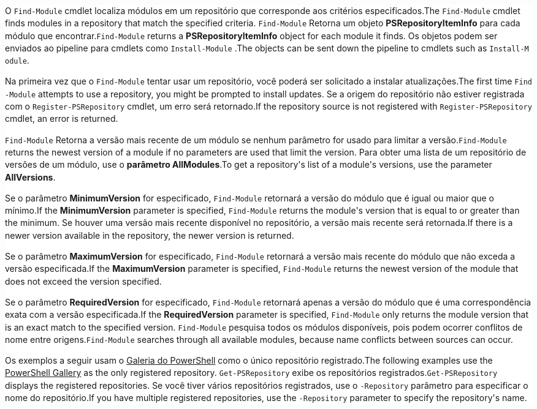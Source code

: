 <span data-ttu-id="8447b-108">O `Find-Module` cmdlet localiza módulos em um repositório que corresponde aos critérios especificados.</span><span class="sxs-lookup"><span data-stu-id="8447b-108">The `Find-Module` cmdlet finds modules in a repository that match the specified criteria.</span></span>
<span data-ttu-id="8447b-109">`Find-Module` Retorna um objeto **PSRepositoryItemInfo** para cada módulo que encontrar.</span><span class="sxs-lookup"><span data-stu-id="8447b-109">`Find-Module` returns a **PSRepositoryItemInfo** object for each module it finds.</span></span> <span data-ttu-id="8447b-110">Os objetos podem ser enviados ao pipeline para cmdlets como `Install-Module` .</span><span class="sxs-lookup"><span data-stu-id="8447b-110">The objects can be sent down the pipeline to cmdlets such as `Install-Module`.</span></span>

<span data-ttu-id="8447b-111">Na primeira vez que o `Find-Module` tentar usar um repositório, você poderá ser solicitado a instalar atualizações.</span><span class="sxs-lookup"><span data-stu-id="8447b-111">The first time `Find-Module` attempts to use a repository, you might be prompted to install updates.</span></span>
<span data-ttu-id="8447b-112">Se a origem do repositório não estiver registrada com o `Register-PSRepository` cmdlet, um erro será retornado.</span><span class="sxs-lookup"><span data-stu-id="8447b-112">If the repository source is not registered with `Register-PSRepository` cmdlet, an error is returned.</span></span>

<span data-ttu-id="8447b-113">`Find-Module` Retorna a versão mais recente de um módulo se nenhum parâmetro for usado para limitar a versão.</span><span class="sxs-lookup"><span data-stu-id="8447b-113">`Find-Module` returns the newest version of a module if no parameters are used that limit the version.</span></span> <span data-ttu-id="8447b-114">Para obter uma lista de um repositório de versões de um módulo, use o **parâmetro AllModules**.</span><span class="sxs-lookup"><span data-stu-id="8447b-114">To get a repository's list of a module's versions, use the parameter **AllVersions**.</span></span>

<span data-ttu-id="8447b-115">Se o parâmetro **MinimumVersion** for especificado, `Find-Module` retornará a versão do módulo que é igual ou maior que o mínimo.</span><span class="sxs-lookup"><span data-stu-id="8447b-115">If the **MinimumVersion** parameter is specified, `Find-Module` returns the module's version that is equal to or greater than the minimum.</span></span> <span data-ttu-id="8447b-116">Se houver uma versão mais recente disponível no repositório, a versão mais recente será retornada.</span><span class="sxs-lookup"><span data-stu-id="8447b-116">If there is a newer version available in the repository, the newer version is returned.</span></span>

<span data-ttu-id="8447b-117">Se o parâmetro **MaximumVersion** for especificado, `Find-Module` retornará a versão mais recente do módulo que não exceda a versão especificada.</span><span class="sxs-lookup"><span data-stu-id="8447b-117">If the **MaximumVersion** parameter is specified, `Find-Module` returns the newest version of the module that does not exceed the version specified.</span></span>

<span data-ttu-id="8447b-118">Se o parâmetro **RequiredVersion** for especificado, `Find-Module` retornará apenas a versão do módulo que é uma correspondência exata com a versão especificada.</span><span class="sxs-lookup"><span data-stu-id="8447b-118">If the **RequiredVersion** parameter is specified, `Find-Module` only returns the module version that is an exact match to the specified version.</span></span> <span data-ttu-id="8447b-119">`Find-Module` pesquisa todos os módulos disponíveis, pois podem ocorrer conflitos de nome entre origens.</span><span class="sxs-lookup"><span data-stu-id="8447b-119">`Find-Module` searches through all available modules, because name conflicts between sources can occur.</span></span>

<span data-ttu-id="8447b-120">Os exemplos a seguir usam o [Galeria do PowerShell](https://www.powershellgallery.com/) como o único repositório registrado.</span><span class="sxs-lookup"><span data-stu-id="8447b-120">The following examples use the [PowerShell Gallery](https://www.powershellgallery.com/) as the only registered repository.</span></span> <span data-ttu-id="8447b-121">`Get-PSRepository` exibe os repositórios registrados.</span><span class="sxs-lookup"><span data-stu-id="8447b-121">`Get-PSRepository` displays the registered repositories.</span></span> <span data-ttu-id="8447b-122">Se você tiver vários repositórios registrados, use o `-Repository` parâmetro para especificar o nome do repositório.</span><span class="sxs-lookup"><span data-stu-id="8447b-122">If you have multiple registered repositories, use the `-Repository` parameter to specify the repository's name.</span></span>
